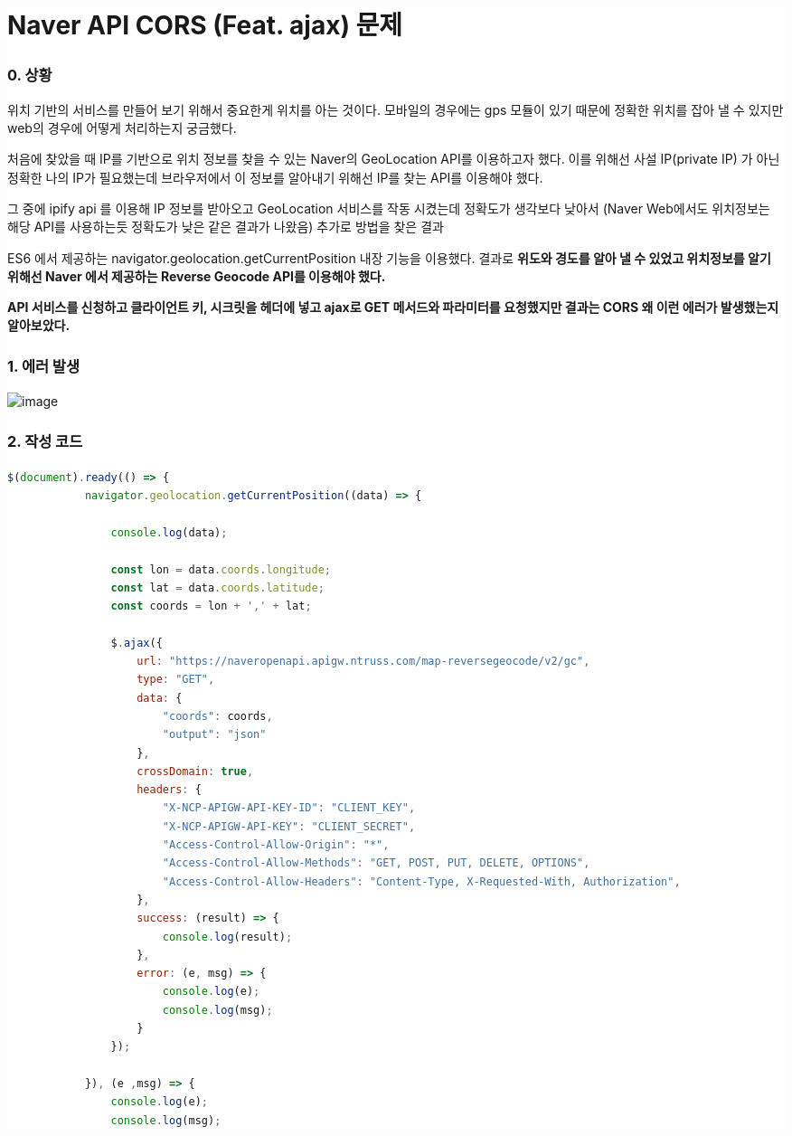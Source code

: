 # Naver API CORS (Feat. ajax) 문제

### 0. 상황

위치 기반의 서비스를 만들어 보기 위해서 중요한게 위치를 아는 것이다. 모바일의 경우에는 gps 모듈이 있기 때문에 정확한 위치를 잡아 낼 수 있지만 web의 경우에 어떻게 처리하는지 궁금했다.

처음에 찾았을 때 IP를 기반으로 위치 정보를 찾을 수 있는 Naver의 GeoLocation API를 이용하고자 했다. 이를 위해선 사설 IP(private IP) 가 아닌 정확한 나의 IP가 필요했는데 브라우저에서 이 정보를 알아내기 위해선 IP를 찾는 API를 이용해야 했다.

그 중에 ipify api 를 이용해 IP 정보를 받아오고 GeoLocation 서비스를 작동 시켰는데 정확도가 생각보다 낮아서 (Naver Web에서도 위치정보는 해당 API를 사용하는듯 정확도가 낮은 같은 결과가 나왔음) 추가로 방법을 찾은 결과

ES6 에서 제공하는 navigator.geolocation.getCurrentPosition 내장 기능을 이용했다. 결과로 **위도와 경도를 알아 낼 수 있었고 위치정보를 알기 위해선 Naver 에서 제공하는 Reverse Geocode API를 이용해야 했다.**

**API 서비스를 신청하고 클라이언트 키, 시크릿을 헤더에 넣고 ajax로 GET 메서드와 파라미터를 요청했지만 결과는 CORS 왜 이런 에러가 발생했는지 알아보았다.**



### 1. 에러 발생

<img width="924" alt="image" src="https://user-images.githubusercontent.com/52594760/156765993-51a7956f-7dba-42c8-b45a-51319a68fdaf.png">



### 2. 작성 코드

```javascript
$(document).ready(() => {
            navigator.geolocation.getCurrentPosition((data) => {

                console.log(data);

                const lon = data.coords.longitude;
                const lat = data.coords.latitude;
                const coords = lon + ',' + lat;

                $.ajax({
                    url: "https://naveropenapi.apigw.ntruss.com/map-reversegeocode/v2/gc",
                    type: "GET",
                    data: {
                        "coords": coords,
                        "output": "json"
                    },
                    crossDomain: true,
                    headers: {
                        "X-NCP-APIGW-API-KEY-ID": "CLIENT_KEY",
                        "X-NCP-APIGW-API-KEY": "CLIENT_SECRET",
                        "Access-Control-Allow-Origin": "*",
                        "Access-Control-Allow-Methods": "GET, POST, PUT, DELETE, OPTIONS",
                        "Access-Control-Allow-Headers": "Content-Type, X-Requested-With, Authorization",
                    },
                    success: (result) => {
                        console.log(result);
                    },
                    error: (e, msg) => {
                        console.log(e);
                        console.log(msg);
                    } 
                });

            }), (e ,msg) => {
                console.log(e);
                console.log(msg);
```